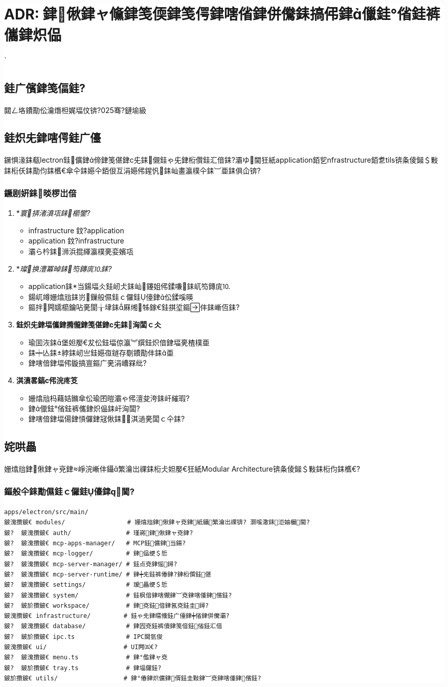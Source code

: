 ﻿# ADR: 銉偢銉ャ儵銉笺偄銉笺偔銉嗐偗銉併儯銇搞伄銉儠銈°偗銈裤儶銉炽偘
`
## 銈广儐銉笺偪銈?
閮ㄥ垎鐨勩伀瀹熸柦娓堛伩锛?025骞?鏈堬級

## 銈炽兂銉嗐偔銈广儓

鐝惧湪銇瓻lectron銈儣銉偙銉笺偡銉с兂銇儭銈ゃ兂銉椼儹銈汇偣銇?灞ゆ閫狅紙application銆乮nfrastructure銆乽tils锛夈倰鎺＄敤銇椼仸銇勩伨銇欍€傘仐銇嬨仐銆佷互涓嬨伄鍟忛銇屾畫瀛樸仐銇︺亜銇俱仚锛?

### 鐝剧姸銇晱椤岀偣

1. **寰挵渚濆瓨銇櫤鐢?*
    - infrastructure 鈫?application
    - application 鈫?infrastructure
    - 灞ら枔銇浉浜掍緷瀛樸亴娈嬪瓨

2. **璨换澧冪晫銇笉鏄庣⒑銇?*
    - application銇当鍚堛仌銈屻仧銇屾鑳姐伄鍒嗛銇屼笉鏄庣⒑
    - 鍚屼竴姗熻兘銇岃鏁般儑銈ｃ儸銈儓銉伀鍒嗘暎
    - 鏂拌闁嬬櫤鑰呫亴閬╁垏銇厤缃牬鎵€銈掑垽鏂仹銇嶃仾銇?

3. **銈炽兂銉堛儶銉撱儱銉笺偡銉с兂銇洶闆ｃ仌**
    - 瑜囬洃銇堡妲嬮€犮伀銈堛倞瀛︾繏銈炽偣銉堛亴楂樸亜
    - 銇┿亾銇綍銇屻亗銈嬨亱鐩存劅鐨勩仹銇亜
    - 銉嗐偣銉堛伄鏇搞亶鏂广亴涓嶆槑纰?

4. **淇濆畧鎬с伄浣庝笅**
    - 姗熻兘杩藉姞鏅傘伀瑜囨暟灞ゃ伄澶夋洿銇屽繀瑕?
    - 銉儠銈°偗銈裤儶銉炽偘銇屽洶闆?
    - 銉嗐偣銉堛偒銉愩儸銉冦偢銇⒑淇濄亴闆ｃ仐銇?

## 姹哄畾

姗熻兘銉偢銉ャ兗銉崢浣嶃仹鑷繁瀹岀祼銇椼仧妲嬮€狅紙Modular Architecture锛夈倰鎺＄敤銇椼伨銇欍€?

### 鏂般仐銇勩儑銈ｃ儸銈儓銉閫?

```
apps/electron/src/main/
鈹溾攢鈹€ modules/                 # 姗熻兘銉偢銉ャ兗銉紙鑷繁瀹岀祼锛? 灏嗘潵銇洰妯欐閫?
鈹?  鈹溾攢鈹€ auth/               # 瑾嶈銉偢銉ャ兗銉?
鈹?  鈹溾攢鈹€ mcp-apps-manager/   # MCP銈儣銉当鍚?
鈹?  鈹溾攢鈹€ mcp-logger/         # 銉偘绠＄悊
鈹?  鈹溾攢鈹€ mcp-server-manager/ # 銈点兗銉愮鐞?
鈹?  鈹溾攢鈹€ mcp-server-runtime/ # 銉┿兂銈裤偆銉?銉椼儹銈偡
鈹?  鈹溾攢鈹€ settings/           # 瑷畾绠＄悊
鈹?  鈹溾攢鈹€ system/             # 銈枫偣銉嗐儬銉︺兗銉嗐偅銉儐銈?
鈹?  鈹斺攢鈹€ workspace/          # 銉兗銈偣銉氥兗銈圭鐞?
鈹溾攢鈹€ infrastructure/         # 銈ゃ兂銉曘儵銈广儓銉┿偗銉併儯灞?
鈹?  鈹溾攢鈹€ database/           # 銉囥兗銈裤儥銉笺偣銈偗銈汇偣
鈹?  鈹斺攢鈹€ ipc.ts              # IPC閫氫俊
鈹溾攢鈹€ ui/                     # UI闁㈤€?
鈹?  鈹溾攢鈹€ menu.ts             # 銉°儖銉ャ兗
鈹?  鈹斺攢鈹€ tray.ts             # 銉堛儸銈?
鈹斺攢鈹€ utils/                  # 銉°偆銉炽儣銉偦銈圭敤銉︺兗銉嗐偅銉儐銈?
```
